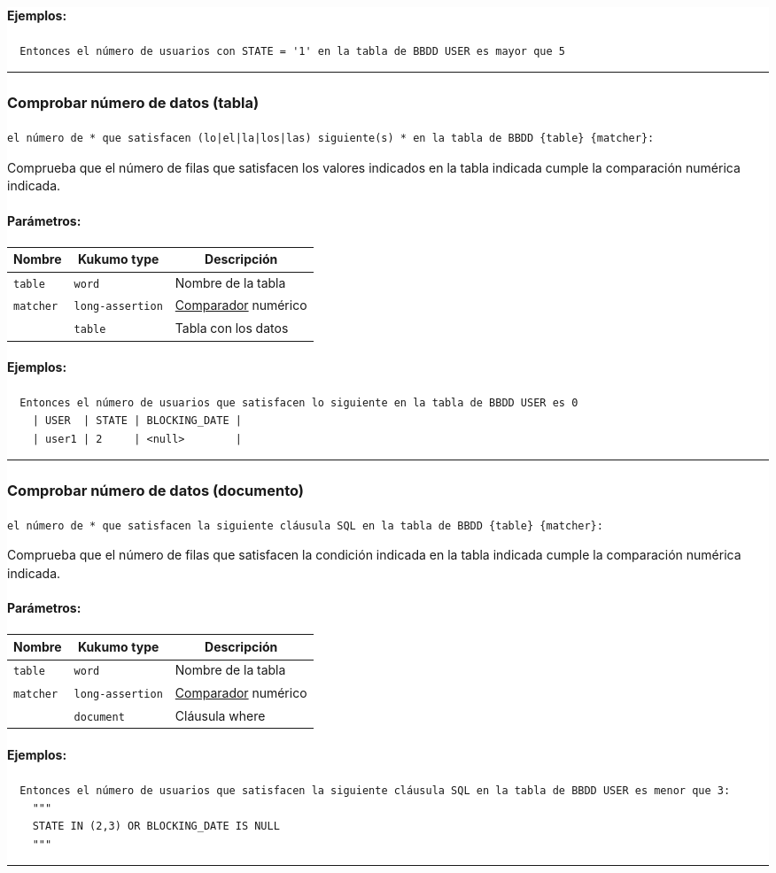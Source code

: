 #### Ejemplos:
```gherkin
  Entonces el número de usuarios con STATE = '1' en la tabla de BBDD USER es mayor que 5
```

---
### Comprobar número de datos (tabla)
```
el número de * que satisfacen (lo|el|la|los|las) siguiente(s) * en la tabla de BBDD {table} {matcher}:
```
Comprueba que el número de filas que satisfacen los valores indicados en la tabla indicada cumple la comparación
numérica indicada.

#### Parámetros:
| Nombre    | Kukumo type      | Descripción              |
|-----------|------------------|--------------------------|
| `table`   | `word`           | Nombre de la tabla       |
| `matcher` | `long-assertion` | [Comparador][2] numérico |
|           | `table`          | Tabla con los datos      |

#### Ejemplos:
```gherkin
  Entonces el número de usuarios que satisfacen lo siguiente en la tabla de BBDD USER es 0
    | USER  | STATE | BLOCKING_DATE |   
    | user1 | 2     | <null>        |
```

---
### Comprobar número de datos (documento)
```
el número de * que satisfacen la siguiente cláusula SQL en la tabla de BBDD {table} {matcher}:
```
Comprueba que el número de filas que satisfacen la condición indicada en la tabla indicada cumple la comparación
numérica indicada.

#### Parámetros:
| Nombre    | Kukumo type      | Descripción              |
|-----------|------------------|--------------------------|
| `table`   | `word`           | Nombre de la tabla       |
| `matcher` | `long-assertion` | [Comparador][2] numérico |
|           | `document`       | Cláusula where           |

#### Ejemplos:
```gherkin
  Entonces el número de usuarios que satisfacen la siguiente cláusula SQL en la tabla de BBDD USER es menor que 3:
    """
    STATE IN (2,3) OR BLOCKING_DATE IS NULL
    """
```

---

[1]:  https://commons.apache.org/proper/commons-csv/
[2]: plugins/kukumo/architecture#comparador